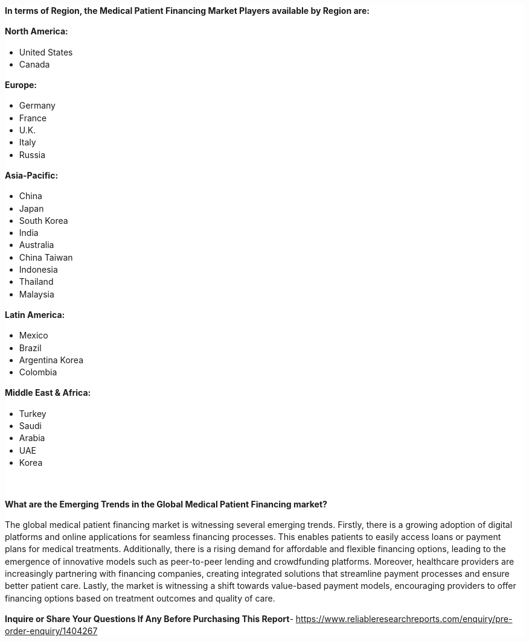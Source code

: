 <p><strong>In terms of Region, the Medical Patient Financing Market Players available by Region are:</strong></p>
<p>
    <p> <strong> North America: </strong>
        <ul>
            <li>United States</li>
            <li>Canada</li>
        </ul>
        </p> 
    <p> <strong> Europe: </strong>
        <ul>
            <li>Germany</li>
            <li>France</li>
            <li>U.K.</li>
            <li>Italy</li>
            <li>Russia</li>
        </ul>
        </p> 
    <p> <strong> Asia-Pacific: </strong>
        <ul>
            <li>China</li>
            <li>Japan</li>
            <li>South Korea</li>
            <li>India</li>
            <li>Australia</li>
            <li>China Taiwan</li>
            <li>Indonesia</li>
            <li>Thailand</li>
            <li>Malaysia</li>
        </ul>
        </p> 
    <p> <strong> Latin America: </strong>
        <ul>
            <li>Mexico</li>
            <li>Brazil</li>
            <li>Argentina Korea</li>
            <li>Colombia</li>
        </ul>
        </p> 
    <p> <strong> Middle East & Africa: </strong>
        <ul>
            <li>Turkey</li>
            <li>Saudi</li>
            <li>Arabia</li>
            <li>UAE</li>
            <li>Korea</li>
        </ul>
    </p>
    </p>
<p>&nbsp;</p>
<p><strong>What are the Emerging Trends in the Global Medical Patient Financing market?</strong></p>
<p><p>The global medical patient financing market is witnessing several emerging trends. Firstly, there is a growing adoption of digital platforms and online applications for seamless financing processes. This enables patients to easily access loans or payment plans for medical treatments. Additionally, there is a rising demand for affordable and flexible financing options, leading to the emergence of innovative models such as peer-to-peer lending and crowdfunding platforms. Moreover, healthcare providers are increasingly partnering with financing companies, creating integrated solutions that streamline payment processes and ensure better patient care. Lastly, the market is witnessing a shift towards value-based payment models, encouraging providers to offer financing options based on treatment outcomes and quality of care.</p></p>
<p><strong>Inquire or Share Your Questions If Any Before Purchasing This Report</strong>- <a href="https://www.reliableresearchreports.com/enquiry/pre-order-enquiry/1404267">https://www.reliableresearchreports.com/enquiry/pre-order-enquiry/1404267</a></p>